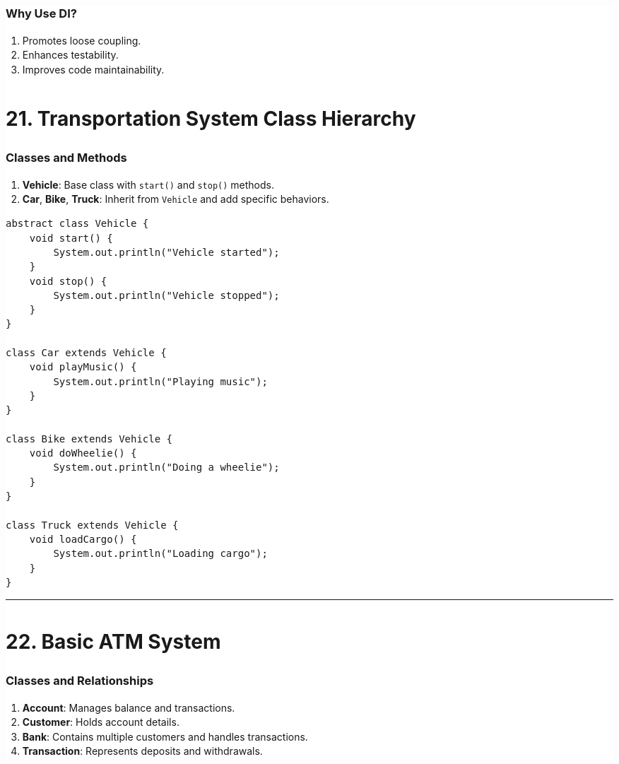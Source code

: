 ### Why Use DI?
1. Promotes loose coupling.
2. Enhances testability.
3. Improves code maintainability.

# 21. Transportation System Class Hierarchy

### Classes and Methods
1. **Vehicle**: Base class with `start()` and `stop()` methods.
2. **Car**, **Bike**, **Truck**: Inherit from `Vehicle` and add specific behaviors.

<pre>
abstract class Vehicle {
    void start() {
        System.out.println("Vehicle started");
    }
    void stop() {
        System.out.println("Vehicle stopped");
    }
}

class Car extends Vehicle {
    void playMusic() {
        System.out.println("Playing music");
    }
}

class Bike extends Vehicle {
    void doWheelie() {
        System.out.println("Doing a wheelie");
    }
}

class Truck extends Vehicle {
    void loadCargo() {
        System.out.println("Loading cargo");
    }
}
</pre>

---

# 22. Basic ATM System

### Classes and Relationships
1. **Account**: Manages balance and transactions.
2. **Customer**: Holds account details.
3. **Bank**: Contains multiple customers and handles transactions.
4. **Transaction**: Represents deposits and withdrawals.
